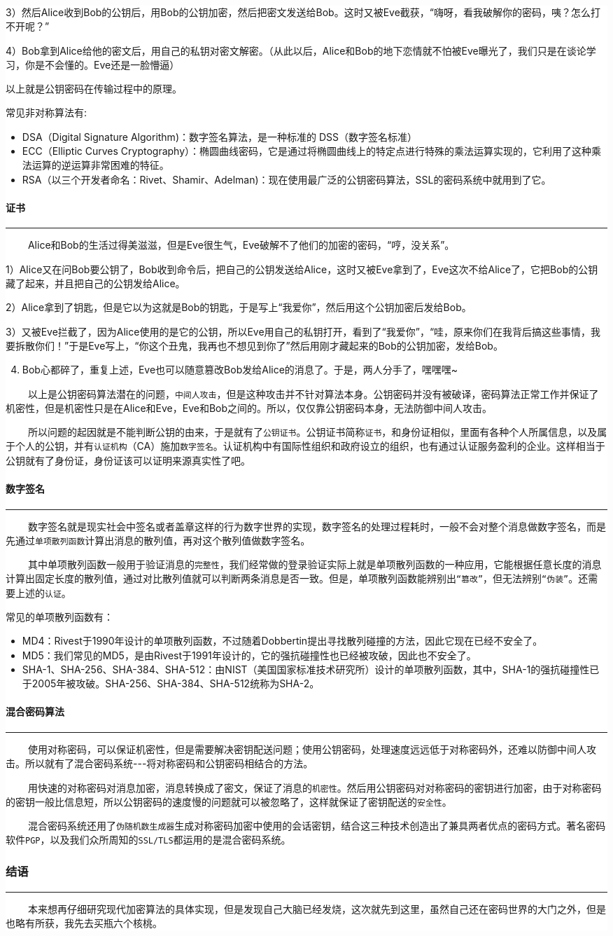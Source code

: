 3）然后Alice收到Bob的公钥后，用Bob的公钥加密，然后把密文发送给Bob。这时又被Eve截获，“嗨呀，看我破解你的密码，咦？怎么打不开呢？”

4）Bob拿到Alice给他的密文后，用自己的私钥对密文解密。（从此以后，Alice和Bob的地下恋情就不怕被Eve曝光了，我们只是在谈论学习，你是不会懂的。Eve还是一脸懵逼）

以上就是公钥密码在传输过程中的原理。

常见非对称算法有:

* DSA（Digital Signature Algorithm)：数字签名算法，是一种标准的 DSS（数字签名标准）
* ECC（Elliptic Curves Cryptography）：椭圆曲线密码，它是通过将椭圆曲线上的特定点进行特殊的乘法运算实现的，它利用了这种乘法运算的逆运算非常困难的特征。
* RSA（以三个开发者命名：Rivet、Shamir、Adelman)：现在使用最广泛的公钥密码算法，SSL的密码系统中就用到了它。

#### 证书

---

&emsp;&emsp; Alice和Bob的生活过得美滋滋，但是Eve很生气，Eve破解不了他们的加密的密码，“哼，没关系”。

1）Alice又在问Bob要公钥了，Bob收到命令后，把自己的公钥发送给Alice，这时又被Eve拿到了，Eve这次不给Alice了，它把Bob的公钥藏了起来，并且把自己的公钥发给Alice。

2）Alice拿到了钥匙，但是它以为这就是Bob的钥匙，于是写上“我爱你”，然后用这个公钥加密后发给Bob。

3）又被Eve拦截了，因为Alice使用的是它的公钥，所以Eve用自己的私钥打开，看到了“我爱你”，“哇，原来你们在我背后搞这些事情，我要拆散你们！”于是Eve写上，“你这个丑鬼，我再也不想见到你了”然后用刚才藏起来的Bob的公钥加密，发给Bob。

4) Bob心都碎了，重复上述，Eve也可以随意篡改Bob发给Alice的消息了。于是，两人分手了，嘿嘿嘿~

&emsp;&emsp; 以上是公钥密码算法潜在的问题，`中间人攻击`，但是这种攻击并不针对算法本身。公钥密码并没有被破译，密码算法正常工作并保证了机密性，但是机密性只是在Alice和Eve，Eve和Bob之间的。所以，仅仅靠公钥密码本身，无法防御中间人攻击。

&emsp;&emsp; 所以问题的起因就是不能判断公钥的由来，于是就有了`公钥证书`。公钥证书简称`证书`，和身份证相似，里面有各种个人所属信息，以及属于个人的公钥，并有`认证机构`（CA）施加`数字签名`。认证机构中有国际性组织和政府设立的组织，也有通过认证服务盈利的企业。这样相当于公钥就有了身份证，身份证该可以证明来源真实性了吧。

#### 数字签名

---
&emsp;&emsp; 数字签名就是现实社会中签名或者盖章这样的行为数字世界的实现，数字签名的处理过程耗时，一般不会对整个消息做数字签名，而是先通过`单项散列函数`计算出消息的散列值，再对这个散列值做数字签名。

&emsp;&emsp; 其中单项散列函数一般用于验证消息的`完整性`，我们经常做的登录验证实际上就是单项散列函数的一种应用，它能根据任意长度的消息计算出固定长度的散列值，通过对比散列值就可以判断两条消息是否一致。但是，单项散列函数能辨别出`“篡改”`，但无法辨别`“伪装”`。还需要上述的`认证`。

常见的单项散列函数有：

* MD4：Rivest于1990年设计的单项散列函数，不过随着Dobbertin提出寻找散列碰撞的方法，因此它现在已经不安全了。
* MD5：我们常见的MD5，是由Rivest于1991年设计的，它的强抗碰撞性也已经被攻破，因此也不安全了。
* SHA-1、SHA-256、SHA-384、SHA-512：由NIST（美国国家标准技术研究所）设计的单项散列函数，其中，SHA-1的强抗碰撞性已于2005年被攻破。SHA-256、SHA-384、SHA-512统称为SHA-2。


#### 混合密码算法

---
&emsp;&emsp; 使用对称密码，可以保证机密性，但是需要解决密钥配送问题；使用公钥密码，处理速度远远低于对称密码外，还难以防御中间人攻击。所以就有了混合密码系统---将对称密码和公钥密码相结合的方法。

&emsp;&emsp; 用快速的对称密码对消息加密，消息转换成了密文，保证了消息的`机密性`。然后用公钥密码对对称密码的密钥进行加密，由于对称密码的密钥一般比信息短，所以公钥密码的速度慢的问题就可以被忽略了，这样就保证了密钥配送的`安全性`。

&emsp;&emsp; 混合密码系统还用了`伪随机数生成器`生成对称密码加密中使用的会话密钥，结合这三种技术创造出了兼具两者优点的密码方式。著名密码软件`PGP`，以及我们众所周知的`SSL/TLS`都运用的是混合密码系统。

### 结语

---
&emsp;&emsp; 本来想再仔细研究现代加密算法的具体实现，但是发现自己大脑已经发烧，这次就先到这里，虽然自己还在密码世界的大门之外，但是也略有所获，我先去买瓶六个核桃。


